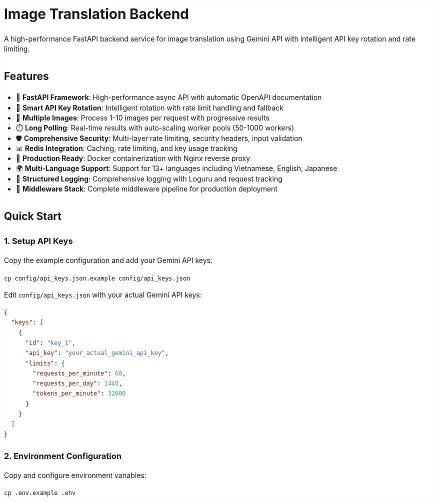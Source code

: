 # Image Translation Backend

A high-performance FastAPI backend service for image translation using Gemini API with intelligent API key rotation and rate limiting.

## Features

- 🚀 **FastAPI Framework**: High-performance async API with automatic OpenAPI documentation
- 🔄 **Smart API Key Rotation**: Intelligent rotation with rate limit handling and fallback
- 📸 **Multiple Images**: Process 1-10 images per request with progressive results
- ⏱️ **Long Polling**: Real-time results with auto-scaling worker pools (50-1000 workers)
- 🛡️ **Comprehensive Security**: Multi-layer rate limiting, security headers, input validation
- 📊 **Redis Integration**: Caching, rate limiting, and key usage tracking
- 🐳 **Production Ready**: Docker containerization with Nginx reverse proxy
- 🌍 **Multi-Language Support**: Support for 13+ languages including Vietnamese, English, Japanese
- 📝 **Structured Logging**: Comprehensive logging with Loguru and request tracking
- 🔧 **Middleware Stack**: Complete middleware pipeline for production deployment

## Quick Start

### 1. Setup API Keys

Copy the example configuration and add your Gemini API keys:

```bash
cp config/api_keys.json.example config/api_keys.json
```

Edit `config/api_keys.json` with your actual Gemini API keys:

```json
{
  "keys": [
    {
      "id": "key_1",
      "api_key": "your_actual_gemini_api_key",
      "limits": {
        "requests_per_minute": 60,
        "requests_per_day": 1440,
        "tokens_per_minute": 32000
      }
    }
  ]
}
```

### 2. Environment Configuration

Copy and configure environment variables:

```bash
cp .env.example .env
```
